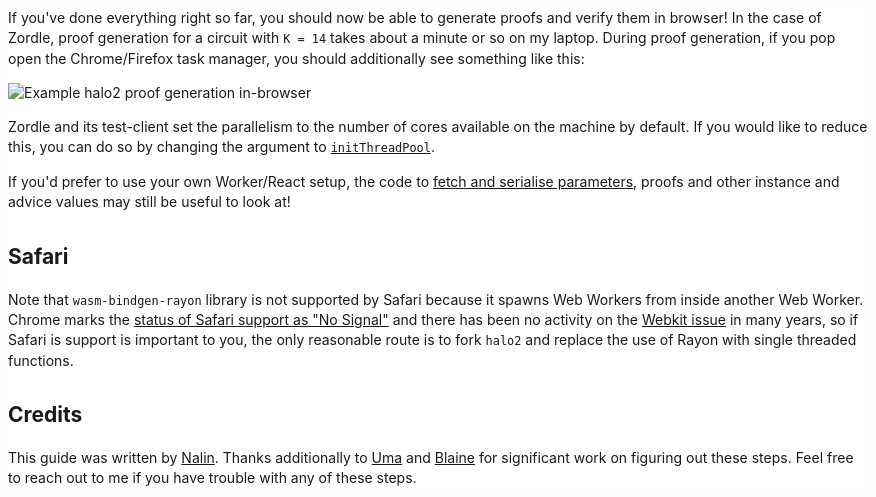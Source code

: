 If you've done everything right so far, you should now be able to generate proofs and verify them in browser! In the case of Zordle, proof generation for a circuit with `K = 14` takes about a minute or so on my laptop. During proof generation, if you pop open the Chrome/Firefox task manager, you should additionally see something like this:

<img src="https://i.imgur.com/TpIIVJh.png" alt="Example halo2 proof generation in-browser" width="500">

Zordle and its test-client set the parallelism to the number of cores available on the machine by default. If you would like to reduce this, you can do so by changing the argument to [`initThreadPool`](https://github.com/nalinbhardwaj/zordle/blob/main/test-client/src/halo-worker.ts#L7).

If you'd prefer to use your own Worker/React setup, the code to [fetch and serialise parameters](https://github.com/nalinbhardwaj/zordle/blob/main/test-client/src/halo-worker.ts#L13), proofs and other instance and advice values may still be useful to look at!

## Safari

Note that `wasm-bindgen-rayon` library is not supported by Safari because it spawns Web Workers from inside another Web Worker. Chrome marks the [status of Safari support as "No Signal"](https://www.chromestatus.com/feature/6080438103703552) and there has been no activity on the [Webkit issue](https://bugs.webkit.org/show_bug.cgi?id=25212) in many years, so if Safari is support is important to you, the only reasonable route is to fork `halo2` and replace the use of Rayon with single threaded functions.

## Credits

This guide was written by [Nalin](https://twitter.com/nibnalin). Thanks additionally to [Uma](https://twitter.com/pumatheuma) and [Blaine](https://twitter.com/BlaineBublitz) for significant work on figuring out these steps. Feel free to reach out to me if you have trouble with any of these steps.